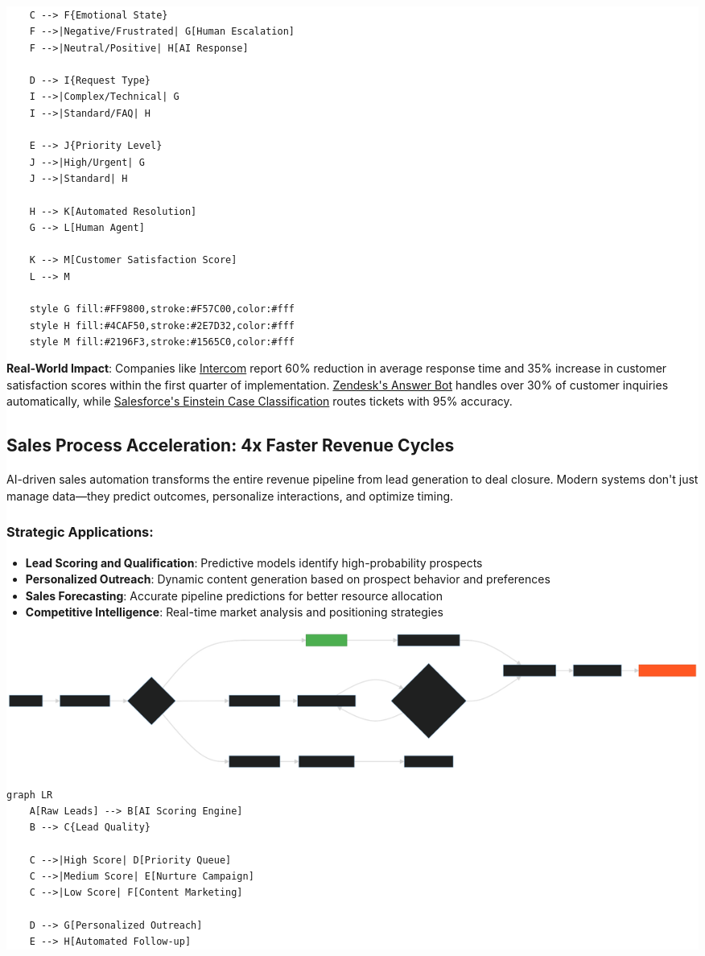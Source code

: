 ```mermaid
    C --> F{Emotional State}
    F -->|Negative/Frustrated| G[Human Escalation]
    F -->|Neutral/Positive| H[AI Response]
    
    D --> I{Request Type}
    I -->|Complex/Technical| G
    I -->|Standard/FAQ| H
    
    E --> J{Priority Level}
    J -->|High/Urgent| G
    J -->|Standard| H
    
    H --> K[Automated Resolution]
    G --> L[Human Agent]
    
    K --> M[Customer Satisfaction Score]
    L --> M
    
    style G fill:#FF9800,stroke:#F57C00,color:#fff
    style H fill:#4CAF50,stroke:#2E7D32,color:#fff
    style M fill:#2196F3,stroke:#1565C0,color:#fff
```

**Real-World Impact**: Companies like [Intercom](https://www.intercom.com/blog/machine-learning-way-more-powerful-than-you-think/) report 60% reduction in average response time and 35% increase in customer satisfaction scores within the first quarter of implementation. [Zendesk's Answer Bot](https://www.zendesk.com/service/answer-bot/) handles over 30% of customer inquiries automatically, while [Salesforce's Einstein Case Classification](https://trailhead.salesforce.com/content/learn/modules/service_cloud_einstein/service_cloud_einstein_case_classification) routes tickets with 95% accuracy.

## Sales Process Acceleration: 4x Faster Revenue Cycles

AI-driven sales automation transforms the entire revenue pipeline from lead generation to deal closure. Modern systems don't just manage data—they predict outcomes, personalize interactions, and optimize timing.

### Strategic Applications:
- **Lead Scoring and Qualification**: Predictive models identify high-probability prospects
- **Personalized Outreach**: Dynamic content generation based on prospect behavior and preferences
- **Sales Forecasting**: Accurate pipeline predictions for better resource allocation
- **Competitive Intelligence**: Real-time market analysis and positioning strategies

![Graph diagram](/api/articles/dark/ai-automation-for-business-3.svg)
```mermaid
graph LR
    A[Raw Leads] --> B[AI Scoring Engine]
    B --> C{Lead Quality}
    
    C -->|High Score| D[Priority Queue]
    C -->|Medium Score| E[Nurture Campaign]
    C -->|Low Score| F[Content Marketing]
    
    D --> G[Personalized Outreach]
    E --> H[Automated Follow-up]
```